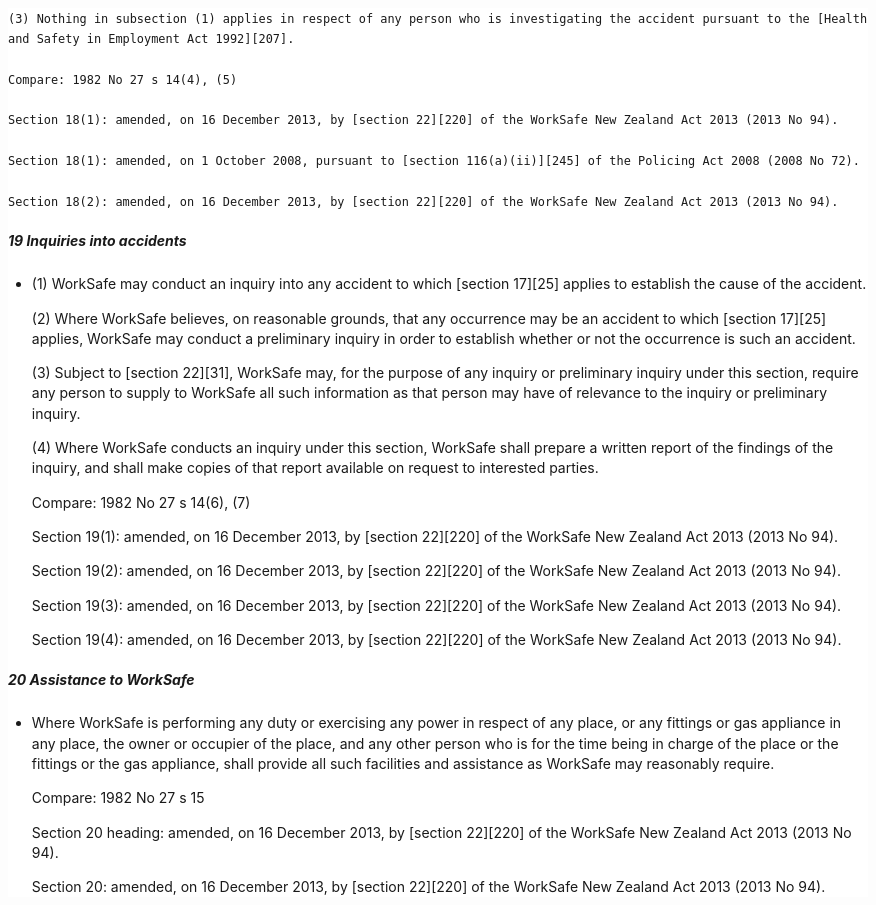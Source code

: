     (3) Nothing in subsection (1) applies in respect of any person who is investigating the accident pursuant to the [Health and Safety in Employment Act 1992][207].
    
    Compare: 1982 No 27 s 14(4), (5)
    
    Section 18(1): amended, on 16 December 2013, by [section 22][220] of the WorkSafe New Zealand Act 2013 (2013 No 94).
    
    Section 18(1): amended, on 1 October 2008, pursuant to [section 116(a)(ii)][245] of the Policing Act 2008 (2008 No 72).
    
    Section 18(2): amended, on 16 December 2013, by [section 22][220] of the WorkSafe New Zealand Act 2013 (2013 No 94).

##### 19 Inquiries into accidents
    
*   (1) WorkSafe may conduct an inquiry into any accident to which [section 17][25] applies to establish the cause of the accident.
    
    (2) Where WorkSafe believes, on reasonable grounds, that any occurrence may be an accident to which [section 17][25] applies, WorkSafe may conduct a preliminary inquiry in order to establish whether or not the occurrence is such an accident.
    
    (3) Subject to [section 22][31], WorkSafe may, for the purpose of any inquiry or preliminary inquiry under this section, require any person to supply to WorkSafe all such information as that person may have of relevance to the inquiry or preliminary inquiry.
    
    (4) Where WorkSafe conducts an inquiry under this section, WorkSafe shall prepare a written report of the findings of the inquiry, and shall make copies of that report available on request to interested parties.
    
    Compare: 1982 No 27 s 14(6), (7)
    
    Section 19(1): amended, on 16 December 2013, by [section 22][220] of the WorkSafe New Zealand Act 2013 (2013 No 94).
    
    Section 19(2): amended, on 16 December 2013, by [section 22][220] of the WorkSafe New Zealand Act 2013 (2013 No 94).
    
    Section 19(3): amended, on 16 December 2013, by [section 22][220] of the WorkSafe New Zealand Act 2013 (2013 No 94).
    
    Section 19(4): amended, on 16 December 2013, by [section 22][220] of the WorkSafe New Zealand Act 2013 (2013 No 94).

##### 20 Assistance to WorkSafe
    
*   Where WorkSafe is performing any duty or exercising any power in respect of any place, or any fittings or gas appliance in any place, the owner or occupier of the place, and any other person who is for the time being in charge of the place or the fittings or the gas appliance, shall provide all such facilities and assistance as WorkSafe may reasonably require.
    
    Compare: 1982 No 27 s 15
    
    Section 20 heading: amended, on 16 December 2013, by [section 22][220] of the WorkSafe New Zealand Act 2013 (2013 No 94).
    
    Section 20: amended, on 16 December 2013, by [section 22][220] of the WorkSafe New Zealand Act 2013 (2013 No 94).
